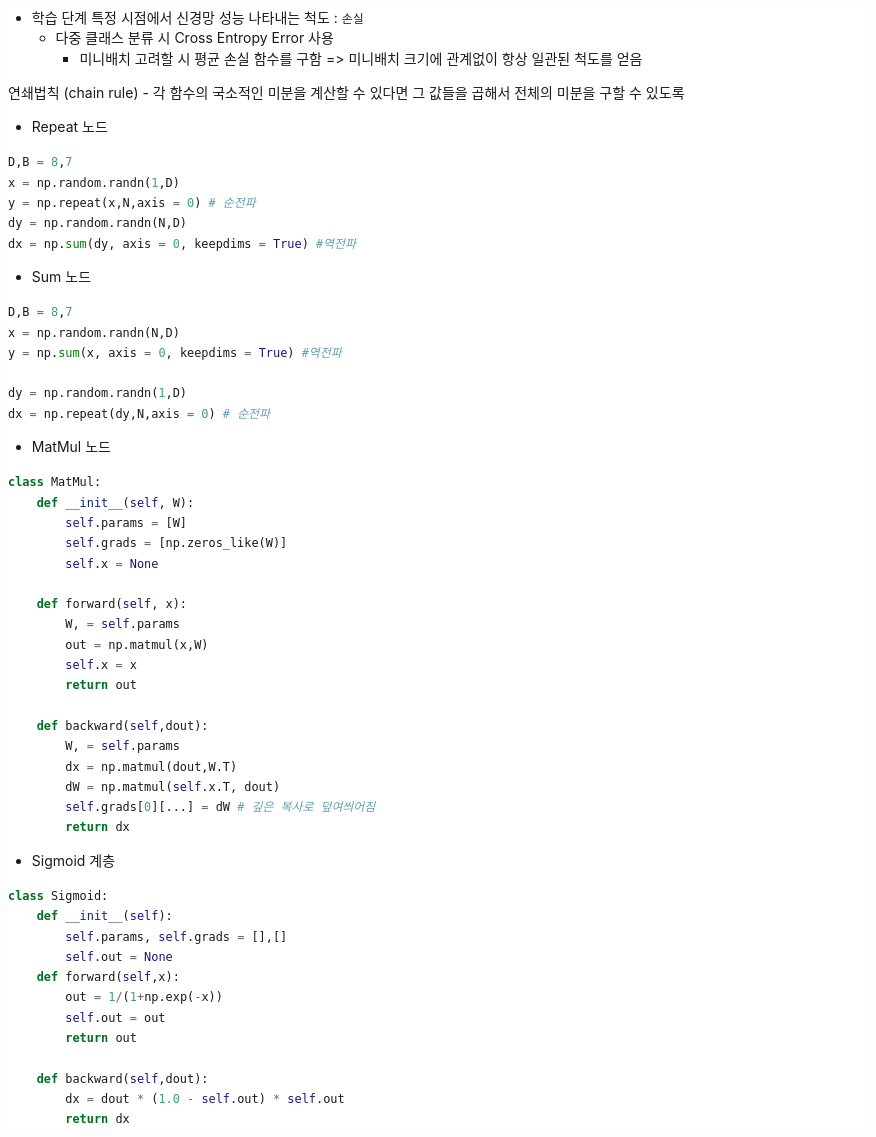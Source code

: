 - 학습 단계 특정 시점에서 신경망 성능 나타내는 척도 : `손실`
    - 다중 클래스 분류 시 Cross Entropy Error 사용
        - 미니배치 고려할 시 평균 손실 함수를 구함 => 미니배치 크기에 관계없이 항상 일관된 척도를 얻음

연쇄법칙 (chain rule) - 각 함수의 국소적인 미분을 계산할 수 있다면 그 값들을 곱해서 전체의 미분을 구할 수 있도록

- Repeat 노드
```python
D,B = 8,7
x = np.random.randn(1,D)
y = np.repeat(x,N,axis = 0) # 순전파
dy = np.random.randn(N,D)
dx = np.sum(dy, axis = 0, keepdims = True) #역전파
```

- Sum 노드
```python
D,B = 8,7
x = np.random.randn(N,D)
y = np.sum(x, axis = 0, keepdims = True) #역전파

dy = np.random.randn(1,D)
dx = np.repeat(dy,N,axis = 0) # 순전파
```

- MatMul 노드
```python
class MatMul:
    def __init__(self, W):
        self.params = [W]
        self.grads = [np.zeros_like(W)]
        self.x = None
    
    def forward(self, x):
        W, = self.params
        out = np.matmul(x,W)
        self.x = x
        return out

    def backward(self,dout):
        W, = self.params
        dx = np.matmul(dout,W.T)
        dW = np.matmul(self.x.T, dout)
        self.grads[0][...] = dW # 깊은 복사로 덮여씌어짐
        return dx
```

- Sigmoid 계층
```python
class Sigmoid:
    def __init__(self):
        self.params, self.grads = [],[]
        self.out = None
    def forward(self,x):
        out = 1/(1+np.exp(-x))
        self.out = out
        return out

    def backward(self,dout):
        dx = dout * (1.0 - self.out) * self.out
        return dx
```
